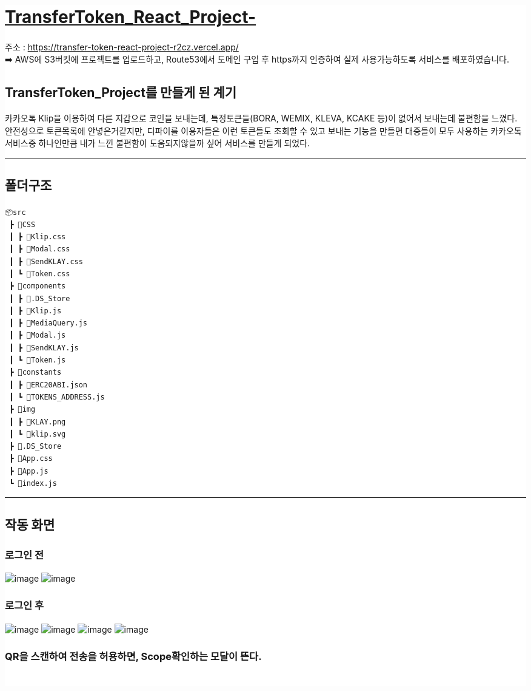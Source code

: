 # [TransferToken_React_Project-](https://transfer-token-react-project-r2cz.vercel.app/) <br />

주소 : https://transfer-token-react-project-r2cz.vercel.app/ <br />
➡️ AWS에 S3버킷에 프로젝트를 업로드하고, Route53에서 도메인 구입 후 https까지 인증하여 실제 사용가능하도록 서비스를 배포하였습니다. <br />

## TransferToken_Project를 만들게 된 계기
카카오톡 Klip을 이용하여 다른 지갑으로 코인을 보내는데, 특정토큰들(BORA, WEMIX, KLEVA, KCAKE 등)이 없어서 보내는데 불편함을 느꼈다. <br />
안전성으로 토큰목록에 안넣은거같지만, 디파이를 이용자들은 이런 토큰들도 조회할 수 있고 보내는 기능을 만들면 대중들이 모두 사용하는 카카오톡 서비스중 하나인만큼 내가 느낀 불편함이 도움되지않을까 싶어 서비스를 만들게 되었다.
<hr />

## 폴더구조
```
📦src
 ┣ 📂CSS
 ┃ ┣ 📜Klip.css
 ┃ ┣ 📜Modal.css
 ┃ ┣ 📜SendKLAY.css
 ┃ ┗ 📜Token.css
 ┣ 📂components
 ┃ ┣ 📜.DS_Store
 ┃ ┣ 📜Klip.js
 ┃ ┣ 📜MediaQuery.js
 ┃ ┣ 📜Modal.js
 ┃ ┣ 📜SendKLAY.js
 ┃ ┗ 📜Token.js
 ┣ 📂constants
 ┃ ┣ 📜ERC20ABI.json
 ┃ ┗ 📜TOKENS_ADDRESS.js
 ┣ 📂img
 ┃ ┣ 📜KLAY.png
 ┃ ┗ 📜klip.svg
 ┣ 📜.DS_Store
 ┣ 📜App.css
 ┣ 📜App.js
 ┗ 📜index.js
 ```

<hr />

## 작동 화면
### 로그인 전 
<img width="1242" alt="image" src="https://user-images.githubusercontent.com/95120267/176878281-8fb2939d-2f00-4e2a-babd-3c0fb4bb5a33.png">
<img width="1245" alt="image" src="https://user-images.githubusercontent.com/95120267/176878434-32516e15-cb33-4c4a-84cb-eec04bef0179.png">

### 로그인 후
<img width="1241" alt="image" src="https://user-images.githubusercontent.com/95120267/176878590-93e3ff64-6d05-4389-a161-f473444768df.png">
<img width="1246" alt="image" src="https://user-images.githubusercontent.com/95120267/176878640-dedd4355-5fb0-4d50-9278-f5fef8e268f6.png">
<img width="1246" alt="image" src="https://user-images.githubusercontent.com/95120267/176878788-14d45818-6ee4-414d-98df-b2c57ae8af87.png">
<img width="1243" alt="image" src="https://user-images.githubusercontent.com/95120267/176878821-edca8aee-8169-44b0-9e7f-731cb2844c1b.png">

### QR을 스캔하여 전송을 허용하면, Scope확인하는 모달이 뜬다.
<br />
